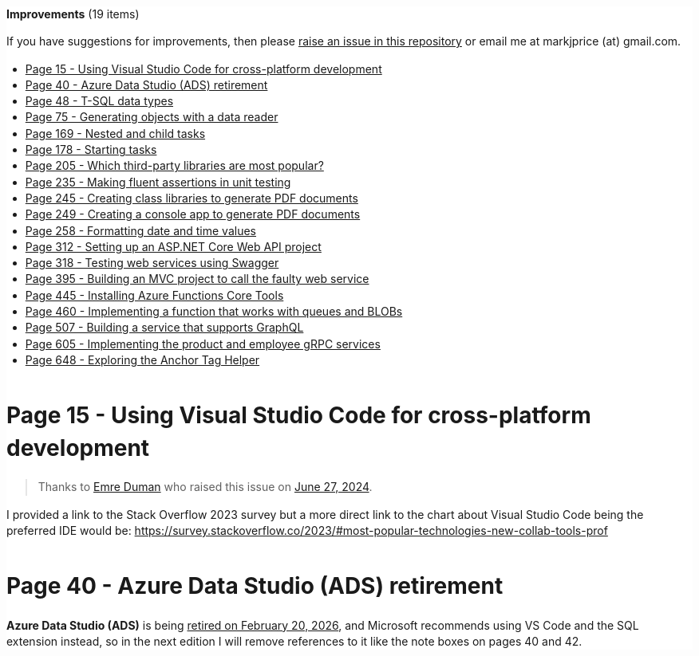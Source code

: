 **Improvements** (19 items)

If you have suggestions for improvements, then please [raise an issue in this repository](https://github.com/markjprice/apps-services-net8/issues) or email me at markjprice (at) gmail.com.

- [Page 15 - Using Visual Studio Code for cross-platform development](#page-15---using-visual-studio-code-for-cross-platform-development)
- [Page 40 - Azure Data Studio (ADS) retirement](#page-40---azure-data-studio-ads-retirement)
- [Page 48 - T-SQL data types](#page-48---t-sql-data-types)
- [Page 75 - Generating objects with a data reader](#page-75---generating-objects-with-a-data-reader)
- [Page 169 - Nested and child tasks](#page-169---nested-and-child-tasks)
- [Page 178 - Starting tasks](#page-178---starting-tasks)
- [Page 205 - Which third-party libraries are most popular?](#page-205---which-third-party-libraries-are-most-popular)
- [Page 235 - Making fluent assertions in unit testing](#page-235---making-fluent-assertions-in-unit-testing)
- [Page 245 - Creating class libraries to generate PDF documents](#page-245---creating-class-libraries-to-generate-pdf-documents)
- [Page 249 - Creating a console app to generate PDF documents](#page-249---creating-a-console-app-to-generate-pdf-documents)
- [Page 258 - Formatting date and time values](#page-258---formatting-date-and-time-values)
- [Page 312 - Setting up an ASP.NET Core Web API project](#page-312---setting-up-an-aspnet-core-web-api-project)
- [Page 318 - Testing web services using Swagger](#page-318---testing-web-services-using-swagger)
- [Page 395 - Building an MVC project to call the faulty web service](#page-395---building-an-mvc-project-to-call-the-faulty-web-service)
- [Page 445 - Installing Azure Functions Core Tools](#page-445---installing-azure-functions-core-tools)
- [Page 460 - Implementing a function that works with queues and BLOBs](#page-460---implementing-a-function-that-works-with-queues-and-blobs)
- [Page 507 - Building a service that supports GraphQL](#page-507---building-a-service-that-supports-graphql)
- [Page 605 - Implementing the product and employee gRPC services](#page-605---implementing-the-product-and-employee-grpc-services)
- [Page 648 - Exploring the Anchor Tag Helper](#page-648---exploring-the-anchor-tag-helper)

# Page 15 - Using Visual Studio Code for cross-platform development

> Thanks to [Emre Duman](https://github.com/Emopusta) who raised this issue on [June 27, 2024](https://github.com/markjprice/apps-services-net8/issues/20).

I provided a link to the Stack Overflow 2023 survey but a more direct link to the chart about Visual Studio Code being the preferred IDE would be: https://survey.stackoverflow.co/2023/#most-popular-technologies-new-collab-tools-prof

# Page 40 - Azure Data Studio (ADS) retirement

**Azure Data Studio (ADS)** is being [retired on February 20, 2026](https://learn.microsoft.com/en-us/azure-data-studio/whats-happening-azure-data-studio), and Microsoft recommends using VS Code and the SQL extension instead, so in the next edition I will remove references to it like the note boxes on pages 40 and 42.
